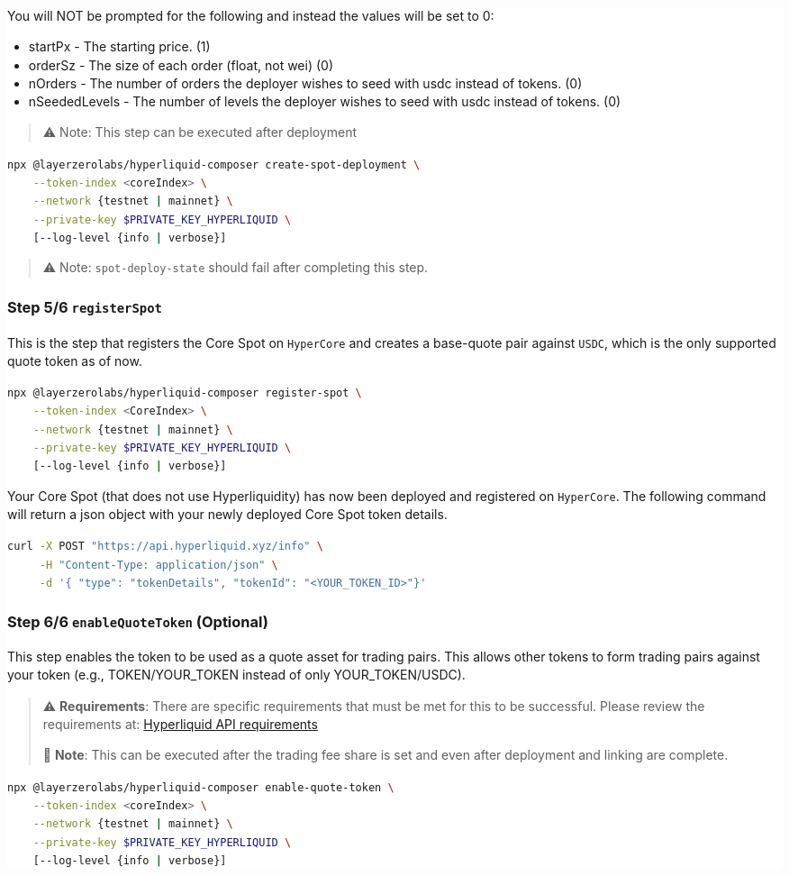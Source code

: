 You will NOT be prompted for the following and instead the values will be set to 0:

- startPx - The starting price. (1)
- orderSz - The size of each order (float, not wei) (0)
- nOrders - The number of orders the deployer wishes to seed with usdc instead of tokens. (0)
- nSeededLevels - The number of levels the deployer wishes to seed with usdc instead of tokens. (0)

> ⚠️ Note: This step can be executed after deployment

```bash
npx @layerzerolabs/hyperliquid-composer create-spot-deployment \
    --token-index <coreIndex> \
    --network {testnet | mainnet} \
    --private-key $PRIVATE_KEY_HYPERLIQUID \
    [--log-level {info | verbose}]
```

> ⚠️ Note: `spot-deploy-state` should fail after completing this step.

### Step 5/6 `registerSpot`

This is the step that registers the Core Spot on `HyperCore` and creates a base-quote pair against `USDC`, which is the only supported quote token as of now.

```bash
npx @layerzerolabs/hyperliquid-composer register-spot \
    --token-index <CoreIndex> \
    --network {testnet | mainnet} \
    --private-key $PRIVATE_KEY_HYPERLIQUID \
    [--log-level {info | verbose}]
```

Your Core Spot (that does not use Hyperliquidity) has now been deployed and registered on `HyperCore`.
The following command will return a json object with your newly deployed Core Spot token details.

```bash
curl -X POST "https://api.hyperliquid.xyz/info" \
     -H "Content-Type: application/json" \
     -d '{ "type": "tokenDetails", "tokenId": "<YOUR_TOKEN_ID>"}'
```

### Step 6/6 `enableQuoteToken` (Optional)

This step enables the token to be used as a quote asset for trading pairs. This allows other tokens to form trading pairs against your token (e.g., TOKEN/YOUR_TOKEN instead of only YOUR_TOKEN/USDC).

> ⚠️ **Requirements**: There are specific requirements that must be met for this to be successful. Please review the requirements at: [Hyperliquid API requirements](https://t.me/hyperliquid_api/243)
>
> 📝 **Note**: This can be executed after the trading fee share is set and even after deployment and linking are complete.

```bash
npx @layerzerolabs/hyperliquid-composer enable-quote-token \
    --token-index <coreIndex> \
    --network {testnet | mainnet} \
    --private-key $PRIVATE_KEY_HYPERLIQUID \
    [--log-level {info | verbose}]
```
